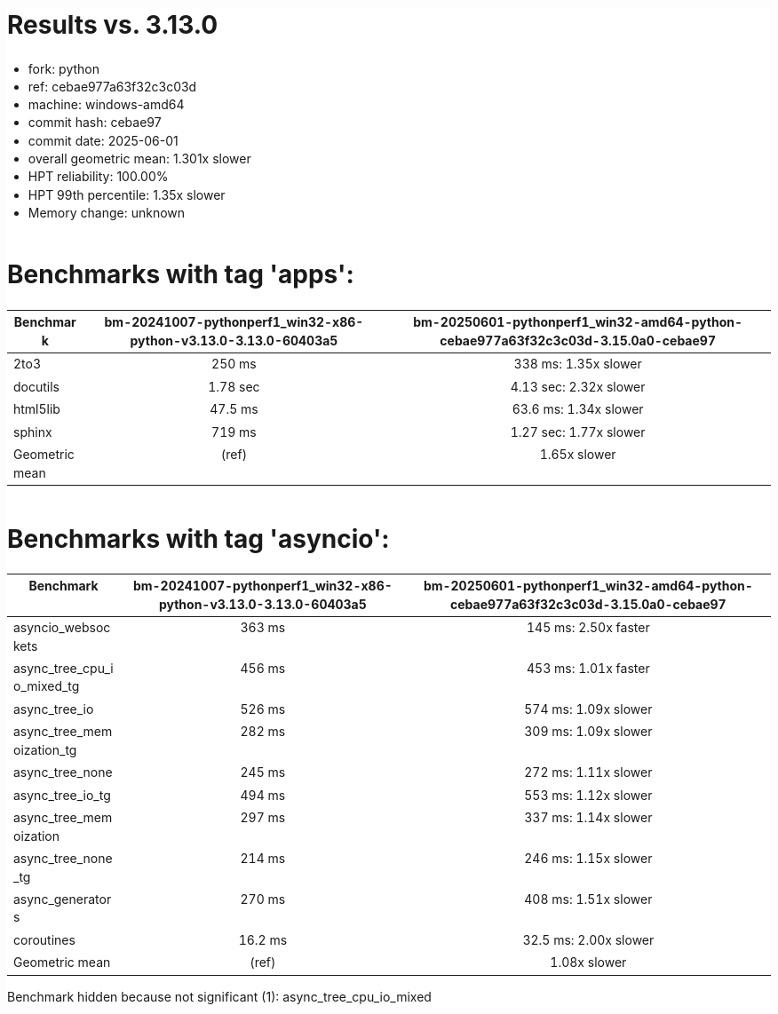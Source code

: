 # Results vs. 3.13.0

- fork: python
- ref: cebae977a63f32c3c03d
- machine: windows-amd64
- commit hash: cebae97
- commit date: 2025-06-01
- overall geometric mean: 1.301x slower
- HPT reliability: 100.00%
- HPT 99th percentile: 1.35x slower
- Memory change: unknown

Benchmarks with tag 'apps':
===========================

| Benchmark      | bm-20241007-pythonperf1_win32-x86-python-v3.13.0-3.13.0-60403a5 | bm-20250601-pythonperf1_win32-amd64-python-cebae977a63f32c3c03d-3.15.0a0-cebae97 |
|----------------|:---------------------------------------------------------------:|:--------------------------------------------------------------------------------:|
| 2to3           | 250 ms                                                          | 338 ms: 1.35x slower                                                             |
| docutils       | 1.78 sec                                                        | 4.13 sec: 2.32x slower                                                           |
| html5lib       | 47.5 ms                                                         | 63.6 ms: 1.34x slower                                                            |
| sphinx         | 719 ms                                                          | 1.27 sec: 1.77x slower                                                           |
| Geometric mean | (ref)                                                           | 1.65x slower                                                                     |

Benchmarks with tag 'asyncio':
==============================

| Benchmark                  | bm-20241007-pythonperf1_win32-x86-python-v3.13.0-3.13.0-60403a5 | bm-20250601-pythonperf1_win32-amd64-python-cebae977a63f32c3c03d-3.15.0a0-cebae97 |
|----------------------------|:---------------------------------------------------------------:|:--------------------------------------------------------------------------------:|
| asyncio_websockets         | 363 ms                                                          | 145 ms: 2.50x faster                                                             |
| async_tree_cpu_io_mixed_tg | 456 ms                                                          | 453 ms: 1.01x faster                                                             |
| async_tree_io              | 526 ms                                                          | 574 ms: 1.09x slower                                                             |
| async_tree_memoization_tg  | 282 ms                                                          | 309 ms: 1.09x slower                                                             |
| async_tree_none            | 245 ms                                                          | 272 ms: 1.11x slower                                                             |
| async_tree_io_tg           | 494 ms                                                          | 553 ms: 1.12x slower                                                             |
| async_tree_memoization     | 297 ms                                                          | 337 ms: 1.14x slower                                                             |
| async_tree_none_tg         | 214 ms                                                          | 246 ms: 1.15x slower                                                             |
| async_generators           | 270 ms                                                          | 408 ms: 1.51x slower                                                             |
| coroutines                 | 16.2 ms                                                         | 32.5 ms: 2.00x slower                                                            |
| Geometric mean             | (ref)                                                           | 1.08x slower                                                                     |

Benchmark hidden because not significant (1): async_tree_cpu_io_mixed
